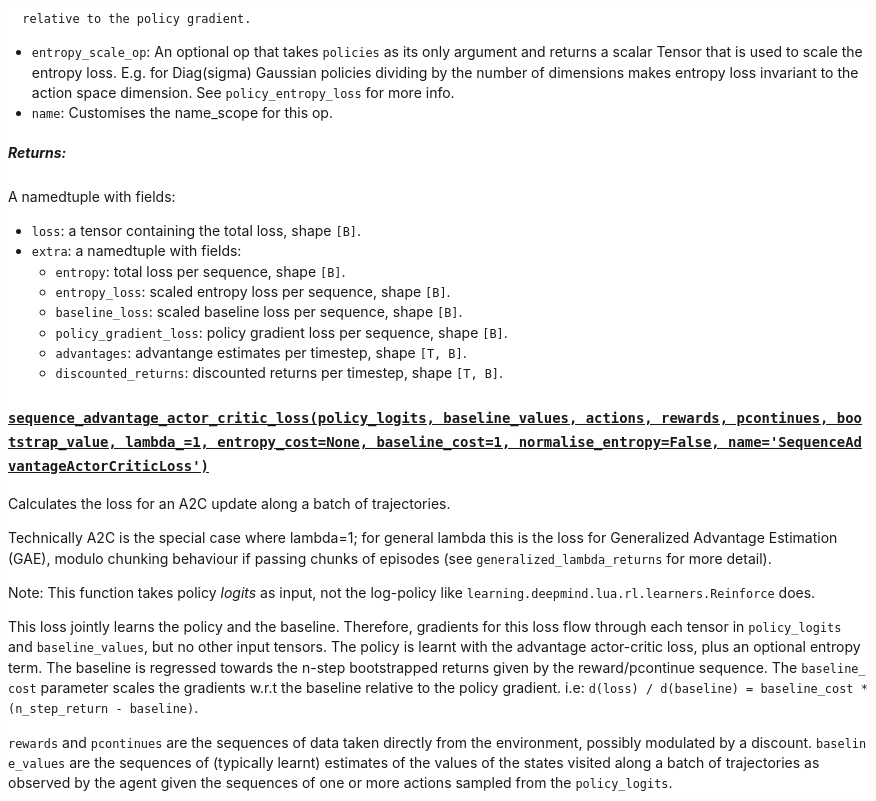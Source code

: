       relative to the policy gradient.
* `entropy_scale_op`: An optional op that takes `policies` as its only
      argument and returns a scalar Tensor that is used to scale the entropy
      loss. E.g. for Diag(sigma) Gaussian policies dividing by the number of
      dimensions makes entropy loss invariant to the action space dimension.
      See `policy_entropy_loss` for more info.
* `name`: Customises the name_scope for this op.

##### Returns:

  A namedtuple with fields:

  * `loss`: a tensor containing the total loss, shape `[B]`.
  * `extra`: a namedtuple with fields:
      * `entropy`: total loss per sequence, shape `[B]`.
      * `entropy_loss`: scaled entropy loss per sequence, shape `[B]`.
      * `baseline_loss`: scaled baseline loss per sequence, shape `[B]`.
      * `policy_gradient_loss`: policy gradient loss per sequence,
          shape `[B]`.
      * `advantages`: advantange estimates per timestep, shape `[T, B]`.
      * `discounted_returns`: discounted returns per timestep,
          shape `[T, B]`.


### [`sequence_advantage_actor_critic_loss(policy_logits, baseline_values, actions, rewards, pcontinues, bootstrap_value, lambda_=1, entropy_cost=None, baseline_cost=1, normalise_entropy=False, name='SequenceAdvantageActorCriticLoss')`](https://github.com/deepmind/trfl/blob/master/trfl/discrete_policy_gradient_ops.py?l=97)

Calculates the loss for an A2C update along a batch of trajectories.

Technically A2C is the special case where lambda=1; for general lambda
this is the loss for Generalized Advantage Estimation (GAE), modulo chunking
behaviour if passing chunks of episodes (see `generalized_lambda_returns` for
more detail).

Note: This function takes policy _logits_ as input, not the log-policy like
`learning.deepmind.lua.rl.learners.Reinforce` does.

This loss jointly learns the policy and the baseline. Therefore, gradients
for this loss flow through each tensor in `policy_logits` and
`baseline_values`, but no other input tensors. The policy is learnt with the
advantage actor-critic loss, plus an optional entropy term. The baseline is
regressed towards the n-step bootstrapped returns given by the
reward/pcontinue sequence.  The `baseline_cost` parameter scales the
gradients w.r.t the baseline relative to the policy gradient. i.e:
`d(loss) / d(baseline) = baseline_cost * (n_step_return - baseline)`.

`rewards` and `pcontinues` are the sequences of data taken directly from the
environment, possibly modulated by a discount. `baseline_values` are the
sequences of (typically learnt) estimates of the values of the states
visited along a batch of trajectories as observed by the agent given the
sequences of one or more actions sampled from the `policy_logits`.
